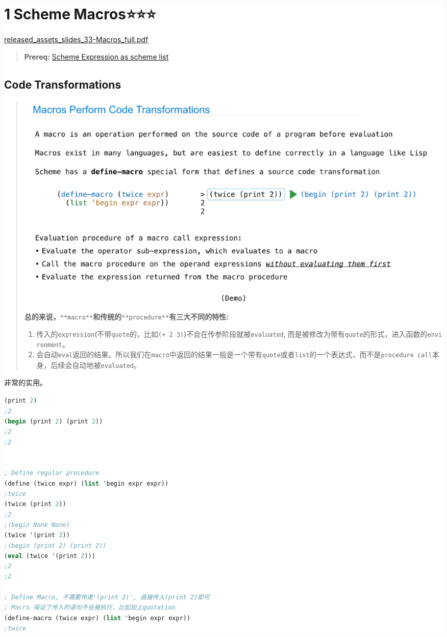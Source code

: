 # 1 Scheme Macros⭐⭐⭐
[released_assets_slides_33-Macros_full.pdf](https://www.yuque.com/attachments/yuque/0/2023/pdf/12393765/1673324663113-2627c8d6-02ad-4607-9239-e8612a8b91b6.pdf)
> **Prereq:** [Scheme Expression as scheme list](https://www.yuque.com/alexman/ac5oth/bzd86lbwg957s3g7#hJhCF)

## Code Transformations
> ![image.png](Lectures___Readings.assets/20230302_1024034156.png)
> **总的来说，**`**macro**`**和传统的**`**procedure**`**有三大不同的特性:**
> 1. 传入的`expression`(不带`quote`的，比如`(+ 2 3)`)不会在传参阶段就被`evaluated`, 而是被修改为带有`quote`的形式，进入函数的`environment`。
> 2. 会自动`eval`返回的结果。所以我们在`macro`中返回的结果一般是一个带有`quote`或者`list`的一个表达式，而不是`procedure call`本身，后续会自动地被`evaluated`。
> 
非常的实用。

```scheme
(print 2)
;2
(begin (print 2) (print 2))
;2
;2


; Define regular procedure
(define (twice expr) (list 'begin expr expr))
;twice
(twice (print 2))
;2
;(begin None None)
(twice '(print 2))
;(begin (print 2) (print 2))
(eval (twice '(print 2)))
;2
;2

; Define Macro, 不需要传递'(print 2)', 直接传入(print 2)即可
; Macro 保证了传入的语句不会被执行，比如加上quotation
(define-macro (twice expr) (list 'begin expr expr))
;twice
```